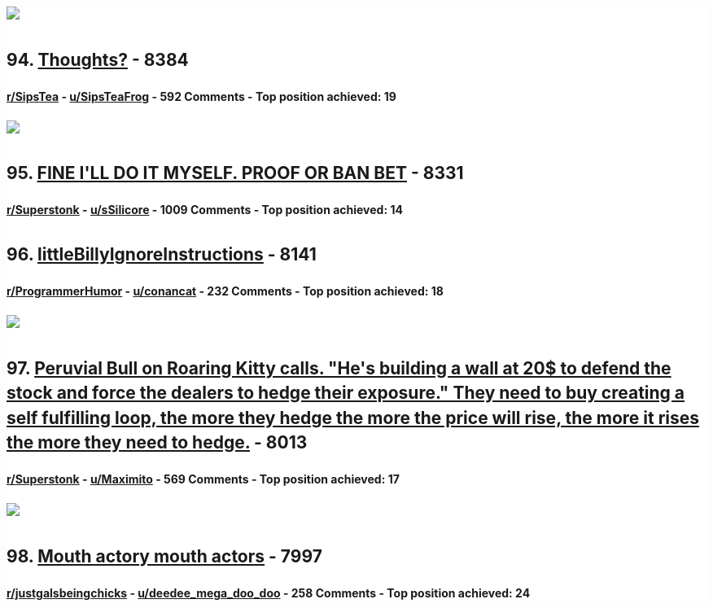 <a href="https://v.redd.it/4uhsqcompl4d1"><img src="https://external-preview.redd.it/YTVzdnIwZW1wbDRkMauQ-Ik1JqTLrMax08R7uobKPh3PaCyb0ko6jMrfll8i.png?width=140&amp;height=140&amp;crop=140:140,smart&amp;format=jpg&amp;v=enabled&amp;lthumb=true&amp;s=ffae75c9e9b5b2e864f3f2e618d1f4f0390f8d74"></img></a>

## 94. [Thoughts?](http://reddit.com/r/SipsTea/comments/1d7xkq5/thoughts/) - 8384
#### [r/SipsTea](http://reddit.com/r/SipsTea) - [u/SipsTeaFrog](http://reddit.com/u/SipsTeaFrog) - 592 Comments - Top position achieved: 19

<a href="https://v.redd.it/lrdndj4b7k4d1"><img src="https://external-preview.redd.it/OWJ2cDk2MmI3azRkMeyxdm-mqlqvi7cpFKQYN5OVkCxf7SbsGY9itASYhCGT.png?width=140&amp;height=140&amp;crop=140:140,smart&amp;format=jpg&amp;v=enabled&amp;lthumb=true&amp;s=386c537ec1911cd7de60d0c1058f644f19ec8f66"></img></a>

## 95. [FINE I'LL DO IT MYSELF. PROOF OR BAN BET](http://reddit.com/r/Superstonk/comments/1d82lzs/fine_ill_do_it_myself_proof_or_ban_bet/) - 8331
#### [r/Superstonk](http://reddit.com/r/Superstonk) - [u/sSilicore](http://reddit.com/u/sSilicore) - 1009 Comments - Top position achieved: 14

## 96. [littleBillyIgnoreInstructions](http://reddit.com/r/ProgrammerHumor/comments/1d7lfrk/littlebillyignoreinstructions/) - 8141
#### [r/ProgrammerHumor](http://reddit.com/r/ProgrammerHumor) - [u/conancat](http://reddit.com/u/conancat) - 232 Comments - Top position achieved: 18

<a href="https://i.redd.it/3zw9ux7blg4d1.png"><img src="https://a.thumbs.redditmedia.com/iSVGn55aUi_5SsRAhp4vEEB2CbbfM6wW7gCHzOZxR20.jpg"></img></a>

## 97. [Peruvial Bull on Roaring Kitty calls. "He's building a wall at 20$ to defend the stock and force the dealers to hedge their exposure." They need to buy creating a self fulfilling loop, the more they hedge the more the price will rise, the more it rises the more they need to hedge.](http://reddit.com/r/Superstonk/comments/1d7y5t0/peruvial_bull_on_roaring_kitty_calls_hes_building/) - 8013
#### [r/Superstonk](http://reddit.com/r/Superstonk) - [u/Maximito](http://reddit.com/u/Maximito) - 569 Comments - Top position achieved: 17

<a href="https://v.redd.it/wdoli6ie9k4d1"><img src="https://external-preview.redd.it/dGNhNGc2aWU5azRkMQYqvnAxDdKAmFbBSqgmdZt2AkhFBlNX3U6yNMvrBe8S.png?width=140&amp;height=78&amp;crop=140:78,smart&amp;format=jpg&amp;v=enabled&amp;lthumb=true&amp;s=b49952094d1bb79e9e62dbebc36629673c272be1"></img></a>

## 98. [Mouth actory mouth actors](http://reddit.com/r/justgalsbeingchicks/comments/1d83wtg/mouth_actory_mouth_actors/) - 7997
#### [r/justgalsbeingchicks](http://reddit.com/r/justgalsbeingchicks) - [u/deedee_mega_doo_doo](http://reddit.com/u/deedee_mega_doo_doo) - 258 Comments - Top position achieved: 24
